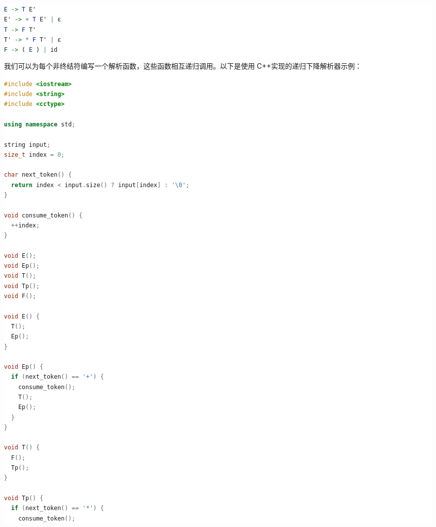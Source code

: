 ```mathematica
E -> T E'
E' -> + T E' | ε
T -> F T'
T' -> * F T' | ε
F -> ( E ) | id
```

我们可以为每个非终结符编写一个解析函数，这些函数相互递归调用。以下是使用 C++实现的递归下降解析器示例：

```cpp
#include <iostream>
#include <string>
#include <cctype>

using namespace std;

string input;
size_t index = 0;

char next_token() {
  return index < input.size() ? input[index] : '\0';
}

void consume_token() {
  ++index;
}

void E();
void Ep();
void T();
void Tp();
void F();

void E() {
  T();
  Ep();
}

void Ep() {
  if (next_token() == '+') {
    consume_token();
    T();
    Ep();
  }
}

void T() {
  F();
  Tp();
}

void Tp() {
  if (next_token() == '*') {
    consume_token();
```
